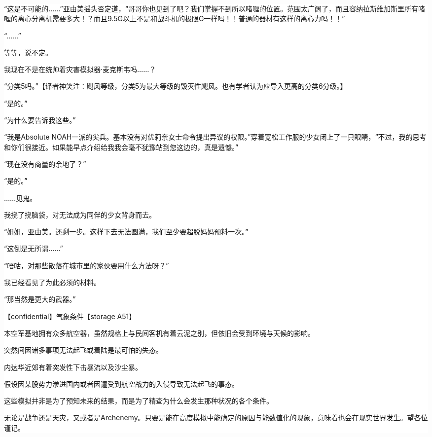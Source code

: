 “这是不可能的……”亚由美摇头否定道，“哥哥你也见到了吧？我们掌握不到所以啫喱的位置。范围太广阔了，而且容纳拉斯维加斯里所有啫喱的离心分离机需要多大！？而且9.5G以上不是和战斗机的极限G一样吗！！普通的器材有这样的离心力吗！！”

“……”

等等，说不定。

我现在不是在统帅着灾害模拟器·麦克斯韦吗……？

“分类5吗。”【译者神笑注：飓风等级，分类5为最大等级的毁灭性飓风。也有学者认为应导入更高的分类6分级。】

“是的。”

“为什么要告诉我这些。”

“我是Absolute NOAH一派的尖兵。基本没有对优莉奈女士命令提出异议的权限。”穿着宽松工作服的少女闭上了一只眼睛，“不过，我的思考和你们很接近。如果能早点介绍给我我会毫不犹豫站到您这边的，真是遗憾。”

“现在没有商量的余地了？”

“是的。”

……见鬼。

我挠了挠脑袋，对无法成为同伴的少女背身而去。

“姐姐，亚由美。还剩一步。这样下去无法圆满，我们至少要超脱妈妈预料一次。”

“这倒是无所谓……”

“唔咕，对那些散落在城市里的家伙要用什么方法呀？”

我已经看见了为此必须的材料。

“那当然是更大的武器。”

【confidential】气象条件【storage A51】

本空军基地拥有众多航空器，虽然规格上与民间客机有着云泥之别，但依旧会受到环境与天候的影响。

突然间因诸多事项无法起飞或着陆是最可怕的失态。

内达华近郊有着突发性下击暴流以及沙尘暴。

假设因某股势力渗进国内或者因遭受到航空战力的入侵导致无法起飞的事态。

这些模拟并非是为了预知未来的结果，而是为了精查为什么会发生那种状况的各个条件。

无论是战争还是天灾，又或者是Archenemy。只要是能在高度模拟中能确定的原因与能数值化的现象，意味着也会在现实世界发生。望各位谨记。

